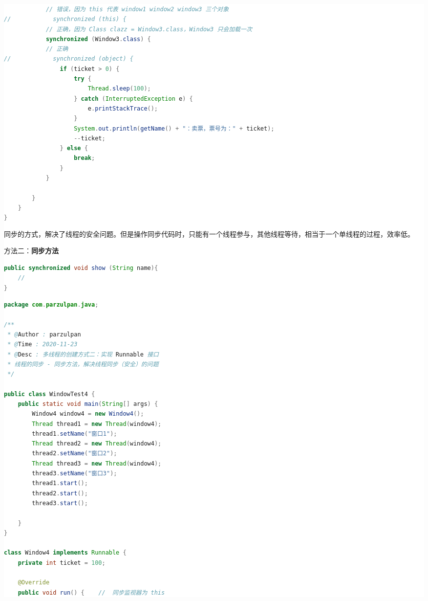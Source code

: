 ```java
            // 错误，因为 this 代表 window1 window2 window3 三个对象
//            synchronized (this) {
            // 正确，因为 Class clazz = Window3.class，Window3 只会加载一次
            synchronized (Window3.class) {
            // 正确
//            synchronized (object) {
                if (ticket > 0) {
                    try {
                        Thread.sleep(100);
                    } catch (InterruptedException e) {
                        e.printStackTrace();
                    }
                    System.out.println(getName() + "：卖票，票号为：" + ticket);
                    --ticket;
                } else {
                    break;
                }
            }

        }
    }
}
```

同步的方式，解决了线程的安全问题。但是操作同步代码时，只能有一个线程参与，其他线程等待，相当于一个单线程的过程，效率低。

方法二：**同步方法**

```java
public synchronized void show (String name){
    //
}
```

```java
package com.parzulpan.java;

/**
 * @Author : parzulpan
 * @Time : 2020-11-23
 * @Desc : 多线程的创建方式二：实现 Runnable 接口
 * 线程的同步 - 同步方法，解决线程同步（安全）的问题
 */

public class WindowTest4 {
    public static void main(String[] args) {
        Window4 window4 = new Window4();
        Thread thread1 = new Thread(window4);
        thread1.setName("窗口1");
        Thread thread2 = new Thread(window4);
        thread2.setName("窗口2");
        Thread thread3 = new Thread(window4);
        thread3.setName("窗口3");
        thread1.start();
        thread2.start();
        thread3.start();

    }
}

class Window4 implements Runnable {
    private int ticket = 100;

    @Override
    public void run() {    //  同步监视器为 this
```